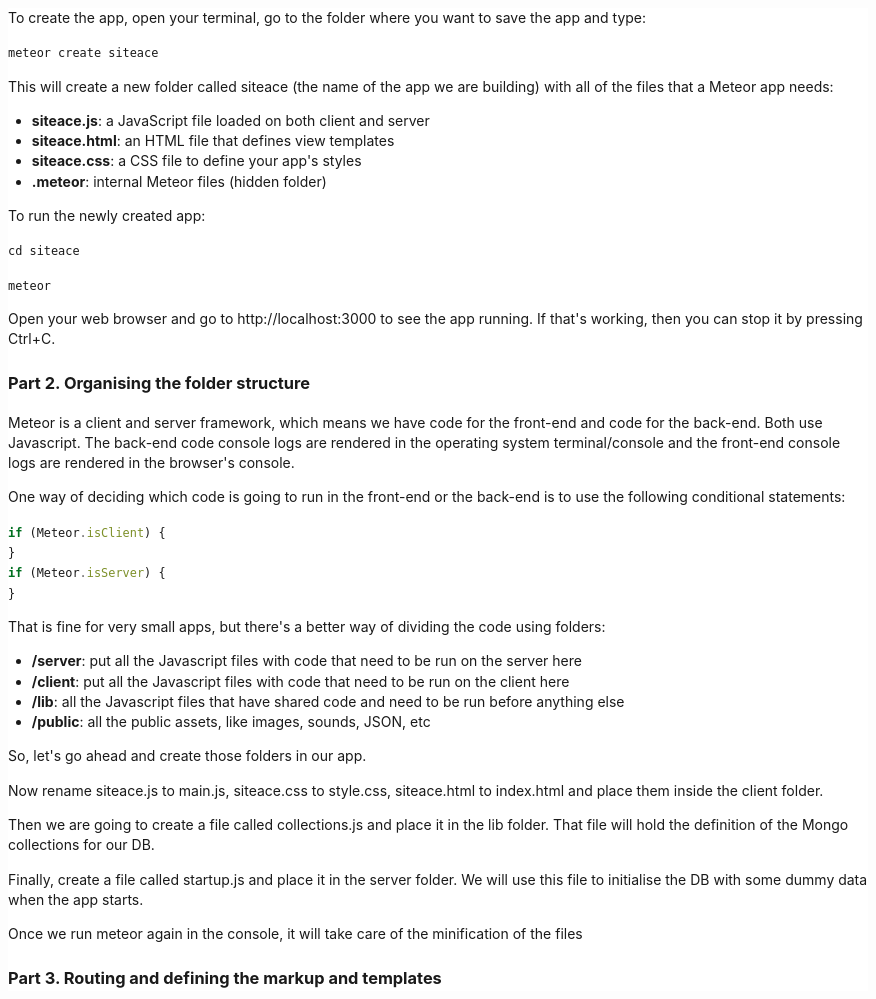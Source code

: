 To create the app, open your terminal, go to the folder where you want to save the app and type:

`meteor create siteace`

This will create a new folder called siteace (the name of the app we are building) with all of the files that a Meteor app needs:

* **siteace.js**: a JavaScript file loaded on both client and server
* **siteace.html**: an HTML file that defines view templates
* **siteace.css**: a CSS file to define your app's styles
* **.meteor**: internal Meteor files (hidden folder)

To run the newly created app:

`cd siteace`

`meteor`

Open your web browser and go to http://localhost:3000 to see the app running. If that's working, then you can stop it by pressing Ctrl+C.

### Part 2. Organising the folder structure

Meteor is a client and server framework, which means we have code for the front-end and code for the back-end. Both use Javascript. The back-end code console logs are rendered in the operating system terminal/console and the front-end console logs are rendered in the browser's console.

One way of deciding which code is going to run in the front-end or the back-end is to use the following conditional statements:

```javascript
if (Meteor.isClient) {
}
if (Meteor.isServer) {
}
```

That is fine for very small apps, but there's a better way of dividing the code using folders:

* **/server**: put all the Javascript files with code that need to be run on the server here
* **/client**: put all the Javascript files with code that need to be run on the client here
* **/lib**: all the Javascript files that have shared code and need to be run before anything else
* **/public**: all the public assets, like images, sounds, JSON, etc

So, let's go ahead and create those folders in our app.

Now rename siteace.js to main.js, siteace.css to style.css, siteace.html to index.html and place them inside the client folder.

Then we are going to create a file called collections.js and place it in the lib folder. That file will hold the definition of the Mongo collections for our DB.

Finally, create a file called startup.js and place it in the server folder. We will use this file to initialise the DB with some dummy data when the app starts.

Once we run meteor again in the console, it will take care of the minification of the files

### Part 3. Routing and defining the markup and templates
